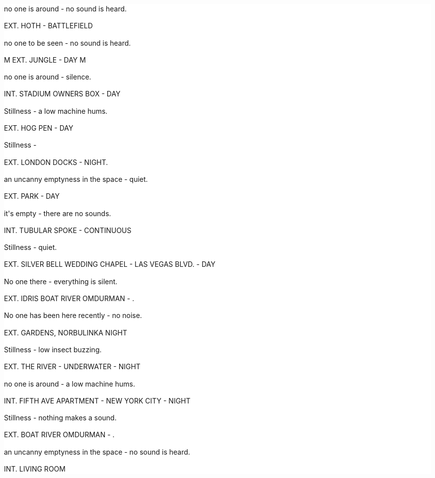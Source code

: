 no one is around - no sound is heard.


EXT. HOTH - BATTLEFIELD

no one to be seen - no sound is heard.


M	EXT. JUNGLE - DAY							M

no one is around - silence.


INT. STADIUM OWNERS BOX - DAY

Stillness - a low machine hums.


EXT. HOG PEN - DAY

Stillness - 


EXT.  LONDON DOCKS - NIGHT.

an uncanny emptyness in the space - quiet.


EXT. PARK - DAY

it's empty - there are no sounds.


INT. TUBULAR SPOKE - CONTINUOUS

Stillness - quiet.


EXT. SILVER BELL WEDDING CHAPEL - LAS VEGAS BLVD. - DAY

No one there - everything is silent.


EXT. IDRIS BOAT RIVER OMDURMAN - .

No one has been here recently - no noise.


EXT. GARDENS, NORBULINKA  NIGHT

Stillness - low insect buzzing.


EXT. THE RIVER - UNDERWATER - NIGHT

no one is around - a low machine hums.


INT. FIFTH AVE APARTMENT - NEW YORK CITY - NIGHT

Stillness - nothing makes a sound.


EXT.  BOAT RIVER OMDURMAN - .

an uncanny emptyness in the space - no sound is heard.


INT. LIVING ROOM
